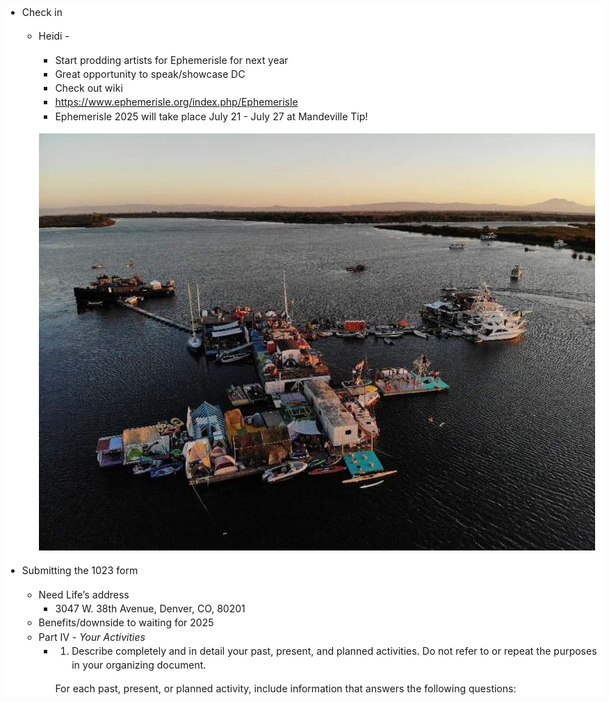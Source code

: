 - Check in
    - Heidi -
        - Start prodding artists for Ephemerisle for next year
        - Great opportunity to speak/showcase DC
        - Check out wiki
        - https://www.ephemerisle.org/index.php/Ephemerisle
        - Ephemerisle 2025 will take place July 21 - July 27 at Mandeville Tip!
        
        ![image.png](DC%20Meetings%20116faa2a7b8a81a88d32dfe428cb46b7/image%2010.png)
        
- Submitting the 1023 form
    - Need Life’s address
        - 3047 W. 38th Avenue, Denver, CO, 80201
    - Benefits/downside to waiting for 2025
    - Part IV  *- Your Activities*
        - 1. Describe completely and in detail your past, present, and 
        planned activities. Do not refer to or repeat the purposes in your 
        organizing document.
            
            For each past, present, or planned activity, include information that answers the following questions:
            